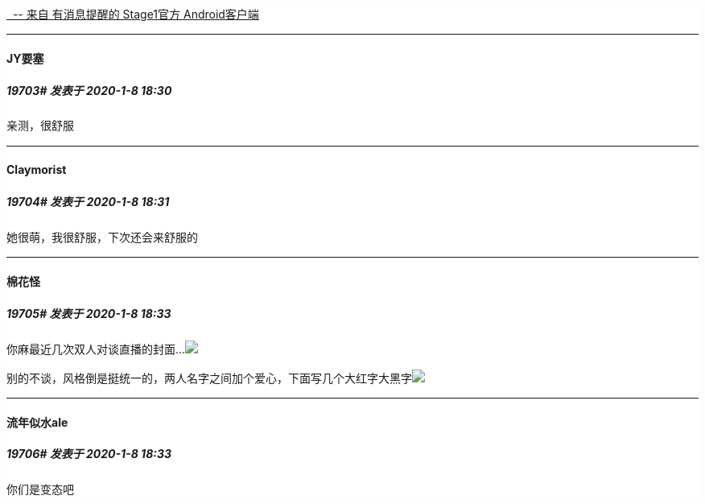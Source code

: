 [  -- 来自 有消息提醒的 Stage1官方 Android客户端](https://www.coolapk.com/apk/140634)







-----

####  JY要塞  
##### 19703#       发表于 2020-1-8 18:30




亲测，很舒服







-----

####  Claymorist  
##### 19704#       发表于 2020-1-8 18:31




她很萌，我很舒服，下次还会来舒服的







-----

####  棉花怪  
##### 19705#       发表于 2020-1-8 18:33




你麻最近几次双人对谈直播的封面…<img src="https://static.saraba1st.com/image/smiley/face2017/068.png" referrerpolicy="no-referrer">

别的不谈，风格倒是挺统一的，两人名字之间加个爱心，下面写几个大红字大黑字<img src="https://static.saraba1st.com/image/smiley/face2017/068.png" referrerpolicy="no-referrer">







-----

####  流年似水ale  
##### 19706#       发表于 2020-1-8 18:33




你们是变态吧

